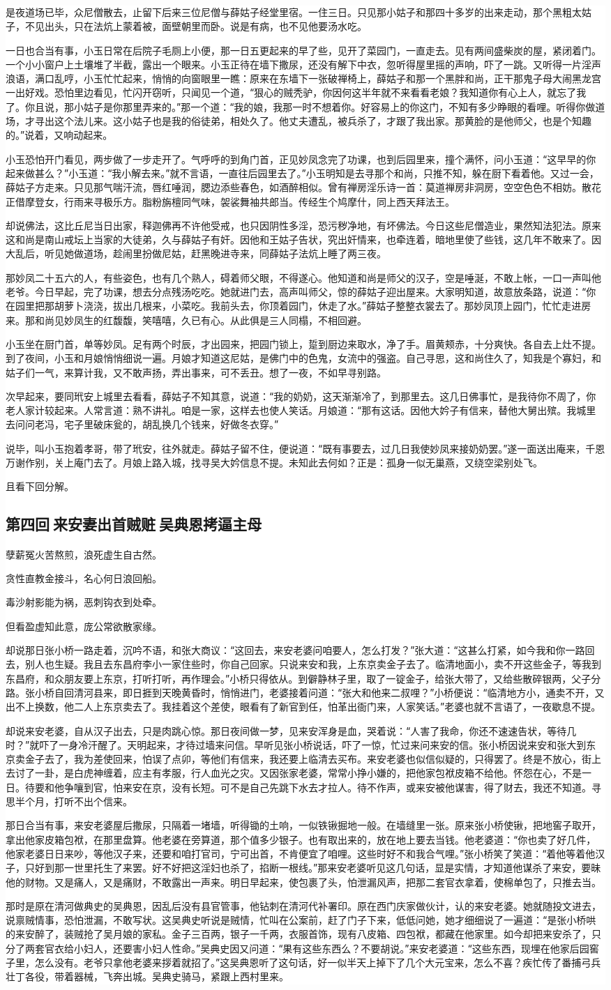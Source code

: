 是夜道场已毕，众尼僧散去，止留下后来三位尼僧与薛姑子经堂里宿。一住三日。只见那小姑子和那四十多岁的出来走动，那个黑粗太姑子，不见出头，只在法炕上蒙着被，面壁朝里而卧。说是有病，也不见他要汤水吃。  

一日也合当有事，小玉日常在后院子毛厕上小便，那一日五更起来的早了些，见开了菜园门，一直走去。见有两间盛柴炭的屋，紧闭着门。一个小小窗户上土壤堆了半截，露出一个眼来。小玉正待在墙下撒尿，还没有解下中衣，忽听得屋里摇的声响，吓了一跳。又听得一片淫声浪语，满口乱哼，小玉忙忙起来，悄悄的向窗眼里一瞧：原来在东墙下一张破禅椅上，薛姑子和那一个黑胖和尚，正干那鬼子母大闹黑龙宫一出好戏。恐怕里边看见，忙闪开窃听，只闻见一个道，“狠心的贼秃驴，你因何这半年就不来看看老娘？我知道你有心上人，就忘了我了。你且说，那小姑子是你那里弄来的。”那一个道：“我的娘，我那一时不想着你。好容易上的你这门，不知有多少睁眼的看哩。听得你做道场，才寻出这个法儿来。这小姑子也是我的俗徒弟，相处久了。他丈夫遭乱，被兵杀了，才跟了我出家。那黄脸的是他师父，也是个知趣的。”说着，又响动起来。  

小玉恐怕开门看见，两步做了一步走开了。气呼呼的到角门首，正见妙凤念完了功课，也到后园里来，撞个满怀，问小玉道：“这早早的你起来做甚么？”小玉道：“我小解去来。”就不言语，一直往后园里去了。”小玉明知是去寻那个和尚，只推不知，躲在厨下看着他。又过一会，薛姑子方走来。只见那气喘汗流，唇红唾润，腮边添些春色，如酒醉相似。曾有禅房淫乐诗一首：莫道禅房非洞房，空空色色不相妨。散花正借摩登女，行雨来寻极乐方。脂粉旃檀同气味，袈裟舞袖共郎当。传经生个鸠摩什，同上西天拜法王。  

却说佛法，这比丘尼当日出家，释迦佛再不许他受戒，也只因阴性多淫，恐污秽净地，有坏佛法。今日这些尼僧造业，果然知法犯法。原来这和尚是南山戒坛上当家的大徒弟，久与薛姑子有奸。因他和王姑子告状，究出奸情来，也牵连着，暗地里使了些钱，这几年不敢来了。因大乱后，听见她做道场，趁闹里扮做尼姑，赶黑晚进寺来，同薛姑子法炕上睡了两三夜。  

那妙凤二十五六的人，有些姿色，也有几个熟人，碍着师父眼，不得遂心。他知道和尚是师父的汉子，空是唾涎，不敢上帐，一口一声叫他老爷。今日早起，完了功课，想去分点残汤吃吃。她就进门去，高声叫师父，惊的薛姑子迎出屋来。大家明知道，故意放条路，说道：“你在园里把那胡萝卜浇浇，拔出几根来，小菜吃。我前头去，你顶着园门，休走了水。”薛姑子整整衣裳去了。那妙凤顶上园门，忙忙走进房来。那和尚见妙凤生的红馥馥，笑嘻嘻，久已有心。从此俱是三人同榻，不相回避。  

小玉坐在厨门首，单等妙凤。足有两个时辰，才出园来，把园门锁上，踅到厨边来取水，净了手。眉黄颊赤，十分爽快。各自去上灶不提。到了夜间，小玉和月娘悄悄细说一遍。月娘才知道这尼姑，是佛门中的色鬼，女流中的强盗。自己寻思，这和尚住久了，知我是个寡妇，和姑子们一气，来算计我，又不敢声扬，弄出事来，可不丢丑。想了一夜，不如早寻别路。  

次早起来，要同玳安上城里去看看，薛姑子不知其意，说道：“我的奶奶，这天渐渐冷了，到那里去。这几日佛事忙，是我待你不周了，你老人家计较起来。人常言道：熟不讲礼。咱是一家，这样去也使人笑话。月娘道：“那有这话。因他大妗子有信来，替他大舅出殡。我城里去问问老冯，宅子里破床瓮的，胡乱换几个钱来，好做冬衣穿。”  

说毕，叫小玉抱着孝哥，带了玳安，往外就走。薛姑子留不住，便说道：“既有事要去，过几日我使妙凤来接奶奶罢。”遂一面送出庵来，千恩万谢作别，关上庵门去了。月娘上路入城，找寻吴大妗信息不提。未知此去何如？正是：孤身一似无巢燕，又绕空梁别处飞。  

且看下回分解。  

## 第四回  来安妻出首贼赃  吴典恩拷逼主母  

孽薪冤火苦熬煎，浪死虚生自古然。  

贪性直教金接斗，名心何日浪回船。  

毒沙射影能为祸，恶刺钩衣到处牵。  

但看盈虚知此意，庞公常欲散家缘。  

却说那日张小桥一路走着，沉吟不语，和张大商议：“这回去，来安老婆问咱要人，怎么打发？”张大道：“这甚么打紧，如今我和你一路回去，别人也生疑。我且去东昌府李小一家住些时，你自己回家。只说来安和我，上东京卖金子去了。临清地面小，卖不开这些金子，等我到东昌府，和众朋友要上东京，打听打听，再作理会。”小桥只得依从。到僻静林子里，取了一锭金子，给张大带了，又给些散碎银两，父子分路。张小桥自回清河县来，即日捱到天晚黄昏时，悄悄进门，老婆接着问道：“张大和他来二叔哩？”小桥便说：“临清地方小，通卖不开，又出不上换数，他二人上东京卖去了。我挂着这个差使，眼看有了新官到任，怕革出衙门来，人家笑话。”老婆也就不言语了，一夜歇息不提。  

却说来安老婆，自从汉子出去，只是肉跳心惊。那日夜间做一梦，见来安浑身是血，哭着说：“人害了我命，你还不速速告状，等待几时？”就吓了一身冷汗醒了。天明起来，才待过墙来问信。早听见张小桥说话，吓了一惊，忙过来问来安的信。张小桥因说来安和张大到东京卖金子去了，我为差使回来，怕误了点卯，等他们有信来，我还要上临清去买布。来安老婆也似信似疑的，只得罢了。终是不放心，街上去讨了一卦，是白虎神缠着，应主有孝服，行人血光之灾。又因张家老婆，常常小挣小嫌的，把他家包袱皮箱不给他。怀怨在心，不是一日。待要和他争嚷到官，怕来安在京，没有长短。可不是自己先跳下水去才拉人。待不作声，或来安被他谋害，得了财去，我还不知道。寻思半个月，打听不出个信来。  

那日合当有事，来安老婆屋后撒尿，只隔着一堵墙，听得锄的土响，一似铁锹掘地一般。在墙缝里一张。原来张小桥使锹，把地窖子取开，拿出他家皮箱包袱，在那里盘算。他老婆在旁算道，那个值多少银子。也有取出来的，放在地上要去当钱。他老婆道：“你也卖了好几件，他家老婆日日来吵，等他汉子来，还要和咱打官司，宁可出首，不肯便宜了咱哩。这些时好不和我合气哩。”张小桥笑了笑道：“着他等着他汉子，只好到那一世里托生了来罢。好不好把这淫妇也杀了，掐断一根线。”那来安老婆听见这几句话，显是实情，才知道他谋杀了来安，要昧他的财物。又是痛人，又是痛财，不敢露出一声来。明日早起来，使包裹了头，怕泄漏风声，把那二套官衣拿着，使棉单包了，只推去当。  

那时是原在清河做典史的吴典恩，因乱后没有县官管事，他钻刺在清河代补署印。原在西门庆家做伙计，认的来安老婆。她就随投文进去，说禀贼情事，恐怕泄漏，不敢写状。这吴典史听说是贼情，忙叫在公案前，赶了门子下来，低低问她，她才细细说了一遍道：“是张小桥哄的来安醉了，装贼抢了吴月娘的家私。金子三百两，银子一千两，衣服首饰，现有八皮箱、四包袱，都藏在他家里。如今却把来安杀了，只分了两套官衣给小妇人，还要害小妇人性命。”吴典史因又问道：“果有这些东西么？不要胡说。”来安老婆道：“这些东西，现埋在他家后园窖子里，怎么没有。老爷只拿他老婆来拶着就招了。”这吴典恩听了这句话，好一似半天上掉下了几个大元宝来，怎么不喜？疾忙传了番捕弓兵壮丁各役，带着器械，飞奔出城。吴典史骑马，紧跟上西村里来。  
